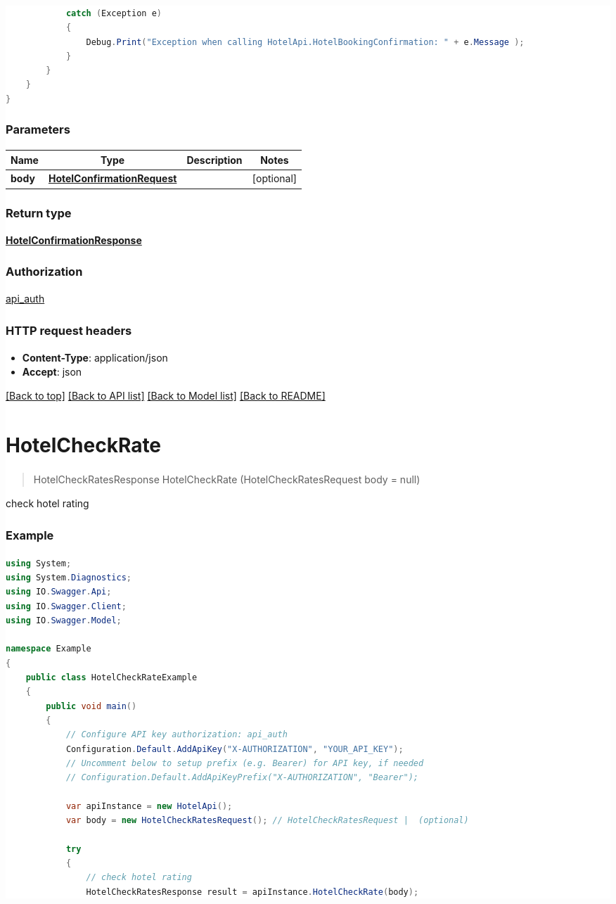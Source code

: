 ```csharp
            catch (Exception e)
            {
                Debug.Print("Exception when calling HotelApi.HotelBookingConfirmation: " + e.Message );
            }
        }
    }
}
```

### Parameters

Name | Type | Description  | Notes
------------- | ------------- | ------------- | -------------
 **body** | [**HotelConfirmationRequest**](HotelConfirmationRequest.md)|  | [optional] 

### Return type

[**HotelConfirmationResponse**](HotelConfirmationResponse.md)

### Authorization

[api_auth](../README.md#api_auth)

### HTTP request headers

 - **Content-Type**: application/json
 - **Accept**: json

[[Back to top]](#) [[Back to API list]](../README.md#documentation-for-api-endpoints) [[Back to Model list]](../README.md#documentation-for-models) [[Back to README]](../README.md)
<a name="hotelcheckrate"></a>
# **HotelCheckRate**
> HotelCheckRatesResponse HotelCheckRate (HotelCheckRatesRequest body = null)

check hotel rating

### Example
```csharp
using System;
using System.Diagnostics;
using IO.Swagger.Api;
using IO.Swagger.Client;
using IO.Swagger.Model;

namespace Example
{
    public class HotelCheckRateExample
    {
        public void main()
        {
            // Configure API key authorization: api_auth
            Configuration.Default.AddApiKey("X-AUTHORIZATION", "YOUR_API_KEY");
            // Uncomment below to setup prefix (e.g. Bearer) for API key, if needed
            // Configuration.Default.AddApiKeyPrefix("X-AUTHORIZATION", "Bearer");

            var apiInstance = new HotelApi();
            var body = new HotelCheckRatesRequest(); // HotelCheckRatesRequest |  (optional) 

            try
            {
                // check hotel rating
                HotelCheckRatesResponse result = apiInstance.HotelCheckRate(body);
```